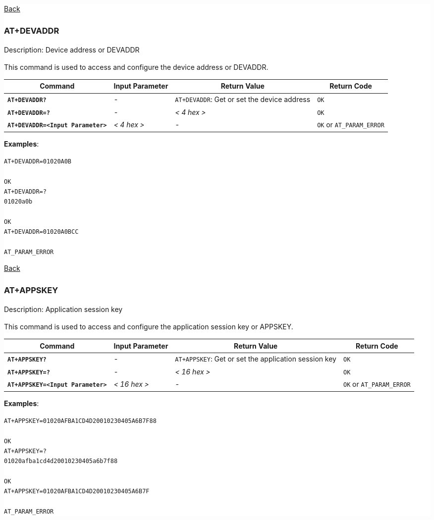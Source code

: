 [Back](#content)

### AT+DEVADDR

Description: Device address or DEVADDR

This command is used to access and configure the device address or DEVADDR.

| Command                            | Input Parameter | Return Value                                | Return Code              |
| ---------------------------------- | --------------- | ------------------------------------------- | ------------------------ |
| **`AT+DEVADDR?`**                  | -               | `AT+DEVADDR`: Get or set the device address | `OK`                     |
| **`AT+DEVADDR=?`**                 | -               | *< 4 hex >*                                 | `OK`                     |
| **`AT+DEVADDR=<Input Parameter>`** | *< 4 hex >*     | -                                           | `OK` or `AT_PARAM_ERROR` |

**Examples**:

```
AT+DEVADDR=01020A0B

OK
AT+DEVADDR=?
01020a0b

OK
AT+DEVADDR=01020A0BCC

AT_PARAM_ERROR
```

[Back](#content)

### AT+APPSKEY

Description: Application session key

This command is used to access and configure the application session key or APPSKEY.

| Command                            | Input Parameter | Return Value                                         | Return Code              |
| ---------------------------------- | --------------- | ---------------------------------------------------- | ------------------------ |
| **`AT+APPSKEY?`**                  | -               | `AT+APPSKEY`: Get or set the application session key | `OK`                     |
| **`AT+APPSKEY=?`**                 | -               | *< 16 hex >*                                         | `OK`                     |
| **`AT+APPSKEY=<Input Parameter>`** | *< 16 hex >*    | -                                                    | `OK` or `AT_PARAM_ERROR` |

**Examples**:

```
AT+APPSKEY=01020AFBA1CD4D20010230405A6B7F88

OK
AT+APPSKEY=?
01020afba1cd4d20010230405a6b7f88

OK
AT+APPSKEY=01020AFBA1CD4D20010230405A6B7F

AT_PARAM_ERROR
```
